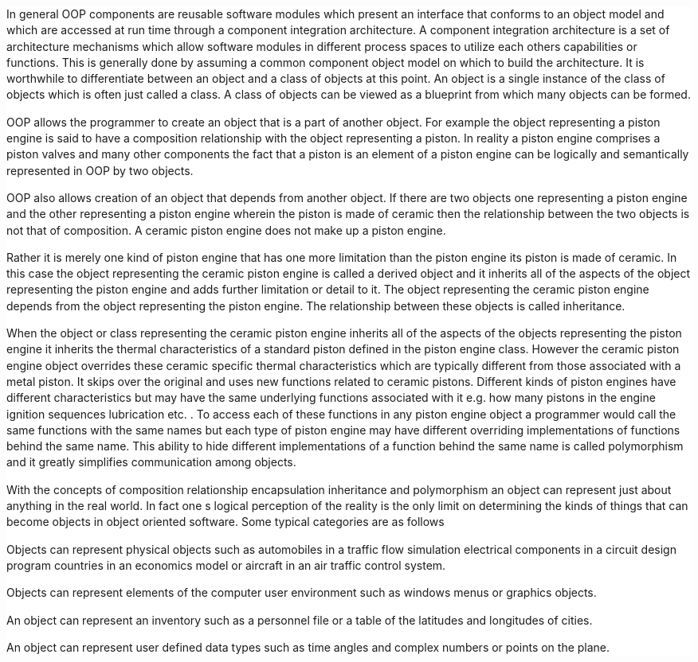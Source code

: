 In general OOP components are reusable software modules which present an interface that conforms to an object model and which are accessed at run time through a component integration architecture. A component integration architecture is a set of architecture mechanisms which allow software modules in different process spaces to utilize each others capabilities or functions. This is generally done by assuming a common component object model on which to build the architecture. It is worthwhile to differentiate between an object and a class of objects at this point. An object is a single instance of the class of objects which is often just called a class. A class of objects can be viewed as a blueprint from which many objects can be formed.

OOP allows the programmer to create an object that is a part of another object. For example the object representing a piston engine is said to have a composition relationship with the object representing a piston. In reality a piston engine comprises a piston valves and many other components the fact that a piston is an element of a piston engine can be logically and semantically represented in OOP by two objects.

OOP also allows creation of an object that depends from another object. If there are two objects one representing a piston engine and the other representing a piston engine wherein the piston is made of ceramic then the relationship between the two objects is not that of composition. A ceramic piston engine does not make up a piston engine.

Rather it is merely one kind of piston engine that has one more limitation than the piston engine its piston is made of ceramic. In this case the object representing the ceramic piston engine is called a derived object and it inherits all of the aspects of the object representing the piston engine and adds further limitation or detail to it. The object representing the ceramic piston engine depends from the object representing the piston engine. The relationship between these objects is called inheritance.

When the object or class representing the ceramic piston engine inherits all of the aspects of the objects representing the piston engine it inherits the thermal characteristics of a standard piston defined in the piston engine class. However the ceramic piston engine object overrides these ceramic specific thermal characteristics which are typically different from those associated with a metal piston. It skips over the original and uses new functions related to ceramic pistons. Different kinds of piston engines have different characteristics but may have the same underlying functions associated with it e.g. how many pistons in the engine ignition sequences lubrication etc. . To access each of these functions in any piston engine object a programmer would call the same functions with the same names but each type of piston engine may have different overriding implementations of functions behind the same name. This ability to hide different implementations of a function behind the same name is called polymorphism and it greatly simplifies communication among objects.

With the concepts of composition relationship encapsulation inheritance and polymorphism an object can represent just about anything in the real world. In fact one s logical perception of the reality is the only limit on determining the kinds of things that can become objects in object oriented software. Some typical categories are as follows 

Objects can represent physical objects such as automobiles in a traffic flow simulation electrical components in a circuit design program countries in an economics model or aircraft in an air traffic control system.

Objects can represent elements of the computer user environment such as windows menus or graphics objects.

An object can represent an inventory such as a personnel file or a table of the latitudes and longitudes of cities.

An object can represent user defined data types such as time angles and complex numbers or points on the plane.
